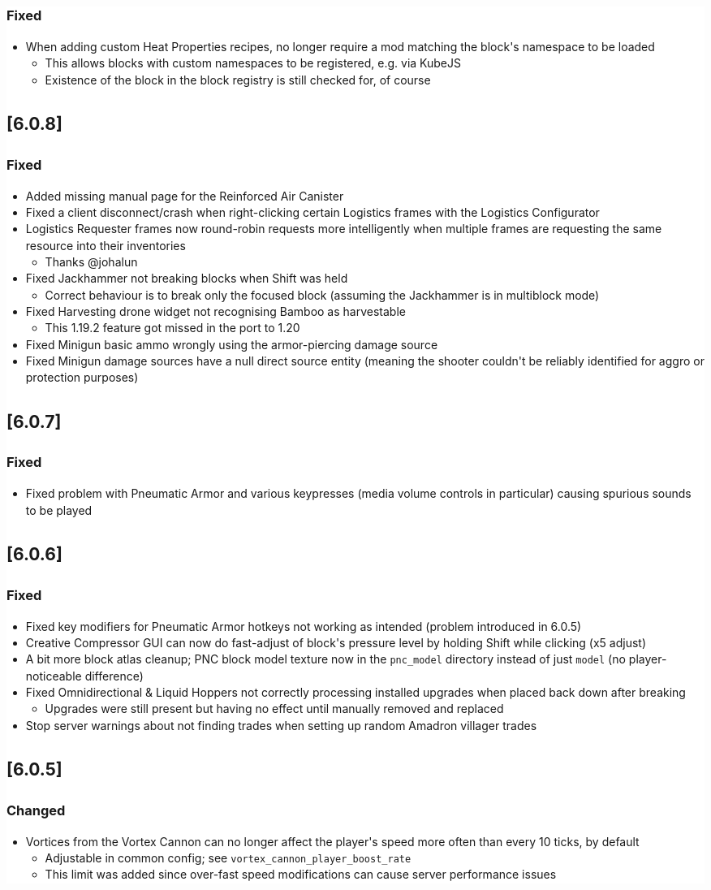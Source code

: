 ### Fixed
* When adding custom Heat Properties recipes, no longer require a mod matching the block's namespace to be loaded
  * This allows blocks with custom namespaces to be registered, e.g. via KubeJS
  * Existence of the block in the block registry is still checked for, of course

## [6.0.8]

### Fixed
* Added missing manual page for the Reinforced Air Canister
* Fixed a client disconnect/crash when right-clicking certain Logistics frames with the Logistics Configurator
* Logistics Requester frames now round-robin requests more intelligently when multiple frames are requesting the same resource into their inventories
  * Thanks @johalun
* Fixed Jackhammer not breaking blocks when Shift was held
  * Correct behaviour is to break only the focused block (assuming the Jackhammer is in multiblock mode)
* Fixed Harvesting drone widget not recognising Bamboo as harvestable
  * This 1.19.2 feature got missed in the port to 1.20
* Fixed Minigun basic ammo wrongly using the armor-piercing damage source
* Fixed Minigun damage sources have a null direct source entity (meaning the shooter couldn't be reliably identified for aggro or protection purposes)

## [6.0.7]

### Fixed
* Fixed problem with Pneumatic Armor and various keypresses (media volume controls in particular) causing spurious sounds to be played

## [6.0.6]

### Fixed
* Fixed key modifiers for Pneumatic Armor hotkeys not working as intended (problem introduced in 6.0.5)
* Creative Compressor GUI can now do fast-adjust of block's pressure level by holding Shift while clicking (x5 adjust)
* A bit more block atlas cleanup; PNC block model texture now in the `pnc_model` directory instead of just `model` (no player-noticeable difference)
* Fixed Omnidirectional & Liquid Hoppers not correctly processing installed upgrades when placed back down after breaking
  * Upgrades were still present but having no effect until manually removed and replaced
* Stop server warnings about not finding trades when setting up random Amadron villager trades

## [6.0.5]

### Changed
* Vortices from the Vortex Cannon can no longer affect the player's speed more often than every 10 ticks, by default
  * Adjustable in common config; see `vortex_cannon_player_boost_rate`
  * This limit was added since over-fast speed modifications can cause server performance issues
